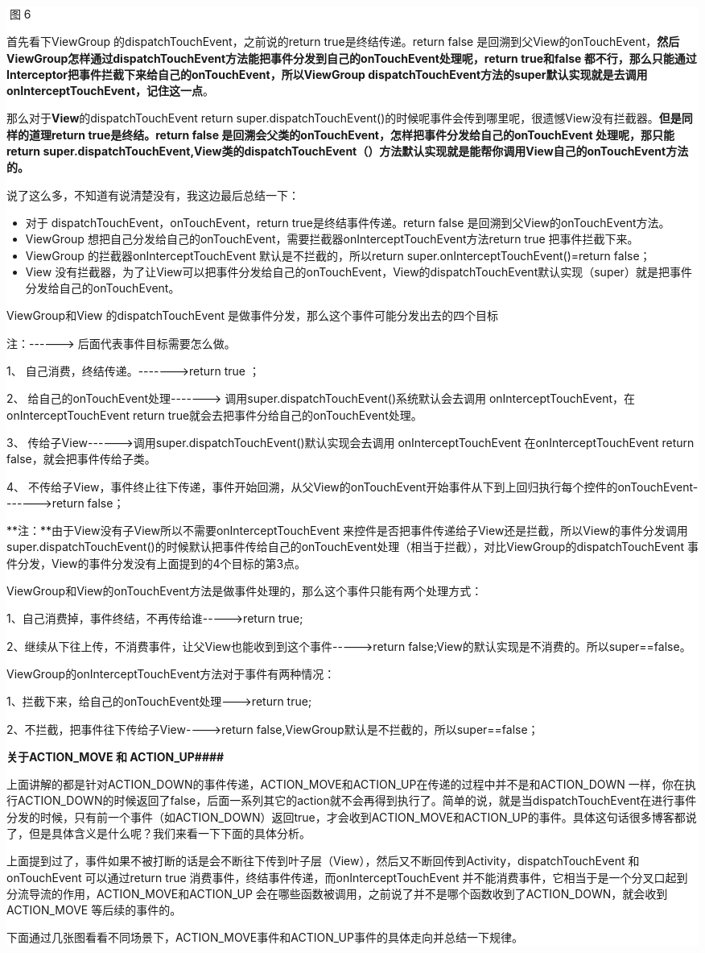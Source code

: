 
​													图 6

首先看下ViewGroup 的dispatchTouchEvent，之前说的return true是终结传递。return false 是回溯到父View的onTouchEvent，**然后ViewGroup怎样通过dispatchTouchEvent方法能把事件分发到自己的onTouchEvent处理呢，return true和false 都不行，那么只能通过Interceptor把事件拦截下来给自己的onTouchEvent，所以ViewGroup dispatchTouchEvent方法的super默认实现就是去调用onInterceptTouchEvent，记住这一点**。

那么对于**View**的dispatchTouchEvent return super.dispatchTouchEvent()的时候呢事件会传到哪里呢，很遗憾View没有拦截器。**但是同样的道理return true是终结。return false 是回溯会父类的onTouchEvent，怎样把事件分发给自己的onTouchEvent 处理呢，那只能return super.dispatchTouchEvent,View类的dispatchTouchEvent（）方法默认实现就是能帮你调用View自己的onTouchEvent方法的。**

说了这么多，不知道有说清楚没有，我这边最后总结一下：

- 对于 dispatchTouchEvent，onTouchEvent，return true是终结事件传递。return false 是回溯到父View的onTouchEvent方法。
- ViewGroup 想把自己分发给自己的onTouchEvent，需要拦截器onInterceptTouchEvent方法return true 把事件拦截下来。
- ViewGroup 的拦截器onInterceptTouchEvent 默认是不拦截的，所以return super.onInterceptTouchEvent()=return false；
- View 没有拦截器，为了让View可以把事件分发给自己的onTouchEvent，View的dispatchTouchEvent默认实现（super）就是把事件分发给自己的onTouchEvent。

ViewGroup和View 的dispatchTouchEvent 是做事件分发，那么这个事件可能分发出去的四个目标

注：------> 后面代表事件目标需要怎么做。

1、 自己消费，终结传递。------->return true ；

2、 给自己的onTouchEvent处理-------> 调用super.dispatchTouchEvent()系统默认会去调用 onInterceptTouchEvent，在onInterceptTouchEvent return true就会去把事件分给自己的onTouchEvent处理。

3、 传给子View------>调用super.dispatchTouchEvent()默认实现会去调用 onInterceptTouchEvent 在onInterceptTouchEvent return false，就会把事件传给子类。

4、 不传给子View，事件终止往下传递，事件开始回溯，从父View的onTouchEvent开始事件从下到上回归执行每个控件的onTouchEvent------->return false；

**注：**由于View没有子View所以不需要onInterceptTouchEvent 来控件是否把事件传递给子View还是拦截，所以View的事件分发调用super.dispatchTouchEvent()的时候默认把事件传给自己的onTouchEvent处理（相当于拦截），对比ViewGroup的dispatchTouchEvent 事件分发，View的事件分发没有上面提到的4个目标的第3点。

ViewGroup和View的onTouchEvent方法是做事件处理的，那么这个事件只能有两个处理方式：

1、自己消费掉，事件终结，不再传给谁----->return true;

2、继续从下往上传，不消费事件，让父View也能收到到这个事件----->return false;View的默认实现是不消费的。所以super==false。

ViewGroup的onInterceptTouchEvent方法对于事件有两种情况：

1、拦截下来，给自己的onTouchEvent处理--->return true;

2、不拦截，把事件往下传给子View---->return false,ViewGroup默认是不拦截的，所以super==false；

**关于ACTION_MOVE 和 ACTION_UP####**

上面讲解的都是针对ACTION_DOWN的事件传递，ACTION_MOVE和ACTION_UP在传递的过程中并不是和ACTION_DOWN 一样，你在执行ACTION_DOWN的时候返回了false，后面一系列其它的action就不会再得到执行了。简单的说，就是当dispatchTouchEvent在进行事件分发的时候，只有前一个事件（如ACTION_DOWN）返回true，才会收到ACTION_MOVE和ACTION_UP的事件。具体这句话很多博客都说了，但是具体含义是什么呢？我们来看一下下面的具体分析。

上面提到过了，事件如果不被打断的话是会不断往下传到叶子层（View），然后又不断回传到Activity，dispatchTouchEvent 和 onTouchEvent 可以通过return true 消费事件，终结事件传递，而onInterceptTouchEvent 并不能消费事件，它相当于是一个分叉口起到分流导流的作用，ACTION_MOVE和ACTION_UP 会在哪些函数被调用，之前说了并不是哪个函数收到了ACTION_DOWN，就会收到 ACTION_MOVE 等后续的事件的。

下面通过几张图看看不同场景下，ACTION_MOVE事件和ACTION_UP事件的具体走向并总结一下规律。
